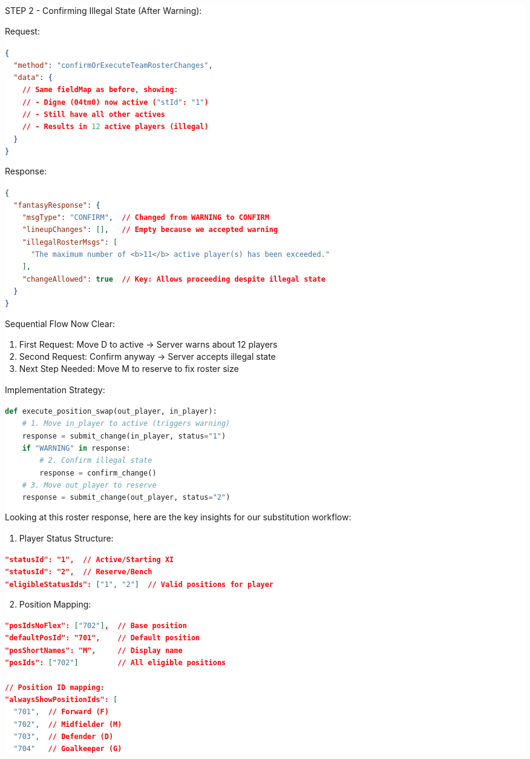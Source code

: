 STEP 2 - Confirming Illegal State (After Warning):

Request:
```json
{
  "method": "confirmOrExecuteTeamRosterChanges",
  "data": {
    // Same fieldMap as before, showing:
    // - Digne (04tm0) now active ("stId": "1")
    // - Still have all other actives
    // - Results in 12 active players (illegal)
  }
}
```

Response:
```json
{
  "fantasyResponse": {
    "msgType": "CONFIRM",  // Changed from WARNING to CONFIRM
    "lineupChanges": [],   // Empty because we accepted warning
    "illegalRosterMsgs": [
      "The maximum number of <b>11</b> active player(s) has been exceeded."
    ],
    "changeAllowed": true  // Key: Allows proceeding despite illegal state
  }
}
```

Sequential Flow Now Clear:
1. First Request: Move D to active → Server warns about 12 players
2. Second Request: Confirm anyway → Server accepts illegal state
3. Next Step Needed: Move M to reserve to fix roster size

Implementation Strategy:
```python
def execute_position_swap(out_player, in_player):
    # 1. Move in_player to active (triggers warning)
    response = submit_change(in_player, status="1")
    if "WARNING" in response:
        # 2. Confirm illegal state
        response = confirm_change()
    # 3. Move out_player to reserve
    response = submit_change(out_player, status="2")
```

Looking at this roster response, here are the key insights for our substitution workflow:

1. Player Status Structure:
```json
"statusId": "1",  // Active/Starting XI
"statusId": "2",  // Reserve/Bench
"eligibleStatusIds": ["1", "2"]  // Valid positions for player
```

2. Position Mapping:
```json
"posIdsNoFlex": ["702"],  // Base position
"defaultPosId": "701",    // Default position
"posShortNames": "M",     // Display name
"posIds": ["702"]         // All eligible positions

// Position ID mapping:
"alwaysShowPositionIds": [
  "701",  // Forward (F)
  "702",  // Midfielder (M)
  "703",  // Defender (D)
  "704"   // Goalkeeper (G)
```